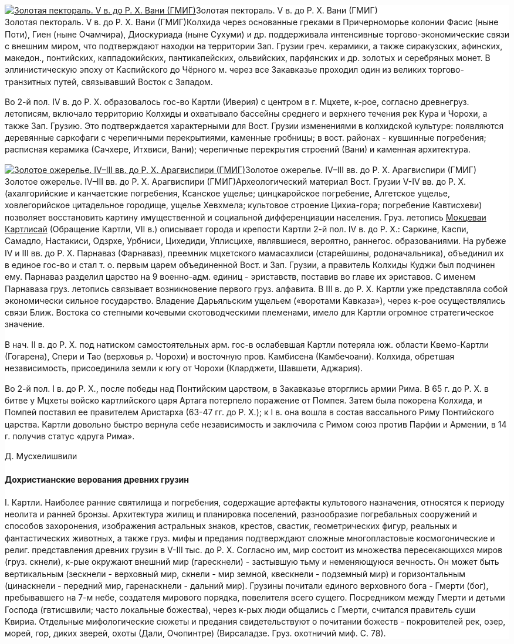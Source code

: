 [![Золотая пектораль. V в. до Р. Х. Вани (ГМИГ)](https://pravenc.ru/data/514/475/1234/i200.jpg "Кликните для увеличения картинки")](https://pravenc.ru/data/514/475/1234/i400.jpg)Золотая пектораль. V в. до Р. Х. Вани (ГМИГ)  
Золотая пектораль. V в. до Р. Х. Вани (ГМИГ)Колхида через основанные греками в Причерноморье колонии Фасис (ныне Поти), Гиен (ныне Очамчира), Диоскуриада (ныне Сухуми) и др. поддерживала интенсивные торгово-экономические связи с внешним миром, что подтверждают находки на территории Зап. Грузии греч. керамики, а также сиракузских, афинских, македон., понтийских, каппадокийских, пантикапейских, ольвийских, парфянских и др. золотых и серебряных монет. В эллинистическую эпоху от Каспийского до Чёрного м. через все Закавказье проходил один из великих торгово-транзитных путей, связывавший Восток с Западом.

Во 2-й пол. IV в. до Р. Х. образовалось гос-во Картли (Иверия) с центром в г. Мцхете, к-рое, согласно древнегруз. летописям, включало территорию Колхиды и охватывало бассейны среднего и верхнего течения рек Кура и Чорохи, а также Зап. Грузию. Это подтверждается характерными для Вост. Грузии изменениями в колхидской культуре: появляются деревянные саркофаги с черепичными перекрытиями, каменные гробницы; в вост. районах - кувшинные погребения; расписная керамика (Сачхере, Итхвиси, Вани); черепичные перекрытия строений (Вани) и каменная архитектура.

[![Золотое ожерелье. IV–III вв. до Р. Х. Арагвиспири (ГМИГ)](https://pravenc.ru/data/129/475/1234/i200.jpg "Кликните для увеличения картинки")](https://pravenc.ru/data/129/475/1234/i400.jpg)Золотое ожерелье. IV–III вв. до Р. Х. Арагвиспири (ГМИГ)  
Золотое ожерелье. IV–III вв. до Р. Х. Арагвиспири (ГМИГ)Археологический материал Вост. Грузии V-IV вв. до Р. Х. (ахалгорийские и канчаетские погребения, Ксанское ущелье; цинцкаройское погребение, Алгетское ущелье, ховлегорийское цитадельное городище, ущелье Хевхмела; культовое строение Цихиа-гора; погребение Кавтисхеви) позволяет восстановить картину имущественной и социальной дифференциации населения. Груз. летопись [Мокцеваи Картлисай](<https://pravenc.ru/text/Мокцеваи Картлисай.html>) (Обращение Картли, VII в.) описывает города и крепости Картли 2-й пол. IV в. до Р. Х.: Саркине, Каспи, Самадло, Настакиси, Одзрхе, Урбниси, Цихедиди, Уплисцихе, являвшиеся, вероятно, раннегос. образованиями. На рубеже IV и III вв. до Р. Х. Парнаваз (Фарнаваз), преемник мцхетского мамасахлиси (старейшины, родоначальника), объединил их в единое гос-во и стал т. о. первым царем объединенной Вост. и Зап. Грузии, а правитель Колхиды Куджи был подчинен ему. Парнаваз разделил царство на 9 военно-адм. единиц - эриставств, поставив во главе их эриставов. С именем Парнаваза груз. летопись связывает возникновение первого груз. алфавита. В III в. до Р. Х. Картли уже представляла собой экономически сильное государство. Владение Дарьяльским ущельем («воротами Кавказа»), через к-рое осуществлялись связи Ближ. Востока со степными кочевыми скотоводческими племенами, имело для Картли огромное стратегическое значение.

В нач. II в. до Р. Х. под натиском самостоятельных арм. гос-в ослабевшая Картли потеряла юж. области Квемо-Картли (Гогарена), Спери и Тао (верховья р. Чорохи) и восточную пров. Камбисена (Камбечоани). Колхида, обретшая независимость, присоединила земли к югу от Чорохи (Кларджети, Шавшети, Аджария).

Во 2-й пол. I в. до Р. Х., после победы над Понтийским царством, в Закавказье вторглись армии Рима. В 65 г. до Р. Х. в битве у Мцхеты войско картлийского царя Артага потерпело поражение от Помпея. Затем была покорена Колхида, и Помпей поставил ее правителем Аристарха (63-47 гг. до Р. Х.); к I в. она вошла в состав вассального Риму Понтийского царства. Картли довольно быстро вернула себе независимость и заключила с Римом союз против Парфии и Армении, в 14 г. получив статус «друга Рима».

Д. Мусхелишвили 

#### Дохристианские верования древних грузин

I. Картли. Наиболее ранние святилища и погребения, содержащие артефакты культового назначения, относятся к периоду неолита и ранней бронзы. Архитектура жилищ и планировка поселений, разнообразие погребальных сооружений и способов захоронения, изображения астральных знаков, крестов, свастик, геометрических фигур, реальных и фантастических животных, а также груз. мифы и предания подтверждают сложные многопластовые космогонические и религ. представления древних грузин в V-III тыс. до Р. Х. Согласно им, мир состоит из множества пересекающихся миров (груз. скнели), к-рые окружают внешний мир (гарескнели) - застывшую тьму и неменяющуюся вечность. Он может быть вертикальным (зескнели - верховный мир, скнели - мир земной, квескнели - подземный мир) и горизонтальным (цинаскнели - передний мир, гаренаскнели - дальний мир). Грузины почитали единого верховного бога - Гмерти (бог), пребывавшего на 7-м небе, создателя мирового порядка, повелителя всего сущего. Посредником между Гмерти и детьми Господа (гвтисшвили; часто локальные божества), через к-рых люди общались с Гмерти, считался правитель суши Квириа. Отдельные мифологические сюжеты и предания свидетельствуют о почитании божеств - покровителей рек, озер, морей, гор, диких зверей, охоты (Дали, Очопинтре) (Вирсаладзе. Груз. охотничий миф. С. 78).
